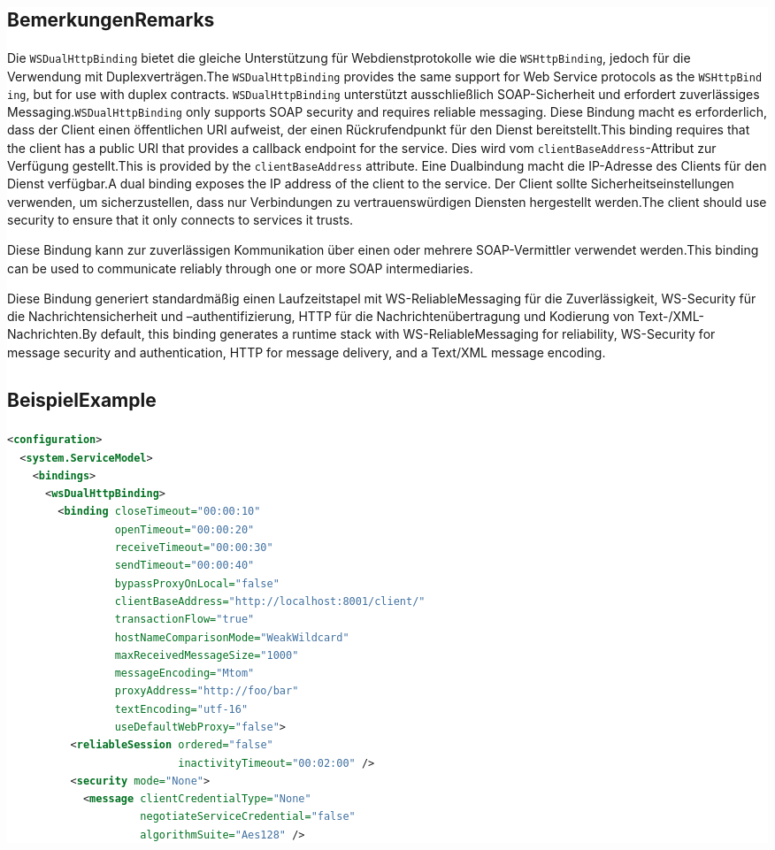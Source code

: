 ## <a name="remarks"></a><span data-ttu-id="aef1f-191">Bemerkungen</span><span class="sxs-lookup"><span data-stu-id="aef1f-191">Remarks</span></span>  
 <span data-ttu-id="aef1f-192">Die `WSDualHttpBinding` bietet die gleiche Unterstützung für Webdienstprotokolle wie die `WSHttpBinding`, jedoch für die Verwendung mit Duplexverträgen.</span><span class="sxs-lookup"><span data-stu-id="aef1f-192">The `WSDualHttpBinding` provides the same support for Web Service protocols as the `WSHttpBinding`, but for use with duplex contracts.</span></span> <span data-ttu-id="aef1f-193">`WSDualHttpBinding` unterstützt ausschließlich SOAP-Sicherheit und erfordert zuverlässiges Messaging.</span><span class="sxs-lookup"><span data-stu-id="aef1f-193">`WSDualHttpBinding` only supports SOAP security and requires reliable messaging.</span></span> <span data-ttu-id="aef1f-194">Diese Bindung macht es erforderlich, dass der Client einen öffentlichen URI aufweist, der einen Rückrufendpunkt für den Dienst bereitstellt.</span><span class="sxs-lookup"><span data-stu-id="aef1f-194">This binding requires that the client has a public URI that provides a callback endpoint for the service.</span></span> <span data-ttu-id="aef1f-195">Dies wird vom `clientBaseAddress`-Attribut zur Verfügung gestellt.</span><span class="sxs-lookup"><span data-stu-id="aef1f-195">This is provided by the `clientBaseAddress` attribute.</span></span> <span data-ttu-id="aef1f-196">Eine Dualbindung macht die IP-Adresse des Clients für den Dienst verfügbar.</span><span class="sxs-lookup"><span data-stu-id="aef1f-196">A dual binding exposes the IP address of the client to the service.</span></span> <span data-ttu-id="aef1f-197">Der Client sollte Sicherheitseinstellungen verwenden, um sicherzustellen, dass nur Verbindungen zu vertrauenswürdigen Diensten hergestellt werden.</span><span class="sxs-lookup"><span data-stu-id="aef1f-197">The client should use security to ensure that it only connects to services it trusts.</span></span>  
  
 <span data-ttu-id="aef1f-198">Diese Bindung kann zur zuverlässigen Kommunikation über einen oder mehrere SOAP-Vermittler verwendet werden.</span><span class="sxs-lookup"><span data-stu-id="aef1f-198">This binding can be used to communicate reliably through one or more SOAP intermediaries.</span></span>  
  
 <span data-ttu-id="aef1f-199">Diese Bindung generiert standardmäßig einen Laufzeitstapel mit WS-ReliableMessaging für die Zuverlässigkeit, WS-Security für die Nachrichtensicherheit und –authentifizierung, HTTP für die Nachrichtenübertragung und Kodierung von Text-/XML-Nachrichten.</span><span class="sxs-lookup"><span data-stu-id="aef1f-199">By default, this binding generates a runtime stack with WS-ReliableMessaging for reliability, WS-Security for message security and authentication, HTTP for message delivery, and a Text/XML message encoding.</span></span>  
  
## <a name="example"></a><span data-ttu-id="aef1f-200">Beispiel</span><span class="sxs-lookup"><span data-stu-id="aef1f-200">Example</span></span>  
  
```xml  
<configuration>
  <system.ServiceModel>
    <bindings>
      <wsDualHttpBinding>
        <binding closeTimeout="00:00:10"
                 openTimeout="00:00:20"
                 receiveTimeout="00:00:30"
                 sendTimeout="00:00:40"
                 bypassProxyOnLocal="false"
                 clientBaseAddress="http://localhost:8001/client/"
                 transactionFlow="true"
                 hostNameComparisonMode="WeakWildcard"
                 maxReceivedMessageSize="1000"
                 messageEncoding="Mtom"
                 proxyAddress="http://foo/bar"
                 textEncoding="utf-16"
                 useDefaultWebProxy="false">
          <reliableSession ordered="false"
                           inactivityTimeout="00:02:00" />
          <security mode="None">
            <message clientCredentialType="None"
                     negotiateServiceCredential="false"
                     algorithmSuite="Aes128" />
```